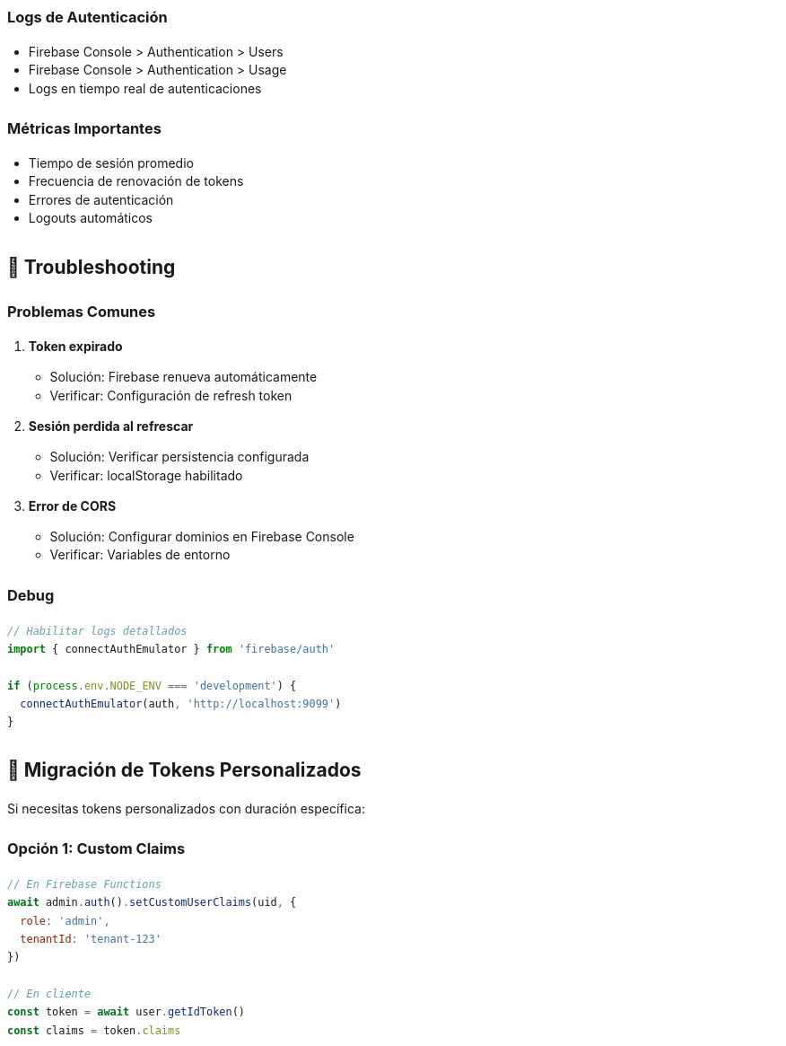 ### **Logs de Autenticación**
- Firebase Console > Authentication > Users
- Firebase Console > Authentication > Usage
- Logs en tiempo real de autenticaciones

### **Métricas Importantes**
- Tiempo de sesión promedio
- Frecuencia de renovación de tokens
- Errores de autenticación
- Logouts automáticos

## 🚨 Troubleshooting

### **Problemas Comunes**

1. **Token expirado**
   - Solución: Firebase renueva automáticamente
   - Verificar: Configuración de refresh token

2. **Sesión perdida al refrescar**
   - Solución: Verificar persistencia configurada
   - Verificar: localStorage habilitado

3. **Error de CORS**
   - Solución: Configurar dominios en Firebase Console
   - Verificar: Variables de entorno

### **Debug**
```javascript
// Habilitar logs detallados
import { connectAuthEmulator } from 'firebase/auth'

if (process.env.NODE_ENV === 'development') {
  connectAuthEmulator(auth, 'http://localhost:9099')
}
```

## 🔄 Migración de Tokens Personalizados

Si necesitas tokens personalizados con duración específica:

### **Opción 1: Custom Claims**
```javascript
// En Firebase Functions
await admin.auth().setCustomUserClaims(uid, {
  role: 'admin',
  tenantId: 'tenant-123'
})

// En cliente
const token = await user.getIdToken()
const claims = token.claims
```
